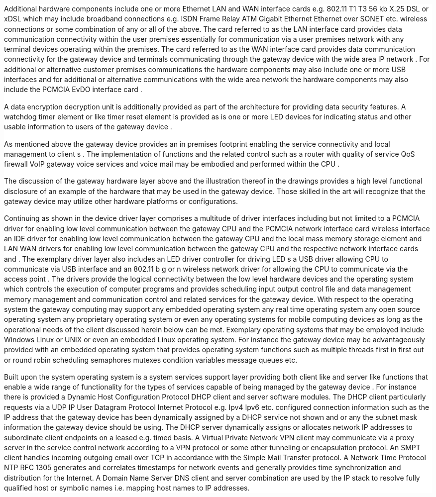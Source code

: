 Additional hardware components include one or more Ethernet LAN and WAN interface cards e.g. 802.11 T1 T3 56 kb X.25 DSL or xDSL which may include broadband connections e.g. ISDN Frame Relay ATM Gigabit Ethernet Ethernet over SONET etc. wireless connections or some combination of any or all of the above. The card referred to as the LAN interface card provides data communication connectivity within the user premises essentially for communication via a user premises network with any terminal devices operating within the premises. The card referred to as the WAN interface card provides data communication connectivity for the gateway device and terminals communicating through the gateway device with the wide area IP network . For additional or alternative customer premises communications the hardware components may also include one or more USB interfaces and for additional or alternative communications with the wide area network the hardware components may also include the PCMCIA EvDO interface card .

A data encryption decryption unit is additionally provided as part of the architecture for providing data security features. A watchdog timer element or like timer reset element is provided as is one or more LED devices for indicating status and other usable information to users of the gateway device .

As mentioned above the gateway device provides an in premises footprint enabling the service connectivity and local management to client s . The implementation of functions and the related control such as a router with quality of service QoS firewall VoIP gateway voice services and voice mail may be embodied and performed within the CPU .

The discussion of the gateway hardware layer above and the illustration thereof in the drawings provides a high level functional disclosure of an example of the hardware that may be used in the gateway device. Those skilled in the art will recognize that the gateway device may utilize other hardware platforms or configurations.

Continuing as shown in the device driver layer comprises a multitude of driver interfaces including but not limited to a PCMCIA driver for enabling low level communication between the gateway CPU and the PCMCIA network interface card wireless interface an IDE driver for enabling low level communication between the gateway CPU and the local mass memory storage element and LAN WAN drivers for enabling low level communication between the gateway CPU and the respective network interface cards and . The exemplary driver layer also includes an LED driver controller for driving LED s a USB driver allowing CPU to communicate via USB interface and an 802.11 b g or n wireless network driver for allowing the CPU to communicate via the access point . The drivers provide the logical connectivity between the low level hardware devices and the operating system which controls the execution of computer programs and provides scheduling input output control file and data management memory management and communication control and related services for the gateway device. With respect to the operating system the gateway computing may support any embedded operating system any real time operating system any open source operating system any proprietary operating system or even any operating systems for mobile computing devices as long as the operational needs of the client discussed herein below can be met. Exemplary operating systems that may be employed include Windows Linux or UNIX or even an embedded Linux operating system. For instance the gateway device may be advantageously provided with an embedded operating system that provides operating system functions such as multiple threads first in first out or round robin scheduling semaphores mutexes condition variables message queues etc.

Built upon the system operating system is a system services support layer providing both client like and server like functions that enable a wide range of functionality for the types of services capable of being managed by the gateway device . For instance there is provided a Dynamic Host Configuration Protocol DHCP client and server software modules. The DHCP client particularly requests via a UDP IP User Datagram Protocol Internet Protocol e.g. Ipv4 Ipv6 etc. configured connection information such as the IP address that the gateway device has been dynamically assigned by a DHCP service not shown and or any the subnet mask information the gateway device should be using. The DHCP server dynamically assigns or allocates network IP addresses to subordinate client endpoints on a leased e.g. timed basis. A Virtual Private Network VPN client may communicate via a proxy server in the service control network according to a VPN protocol or some other tunneling or encapsulation protocol. An SMPT client handles incoming outgoing email over TCP in accordance with the Simple Mail Transfer protocol. A Network Time Protocol NTP RFC 1305 generates and correlates timestamps for network events and generally provides time synchronization and distribution for the Internet. A Domain Name Server DNS client and server combination are used by the IP stack to resolve fully qualified host or symbolic names i.e. mapping host names to IP addresses.
